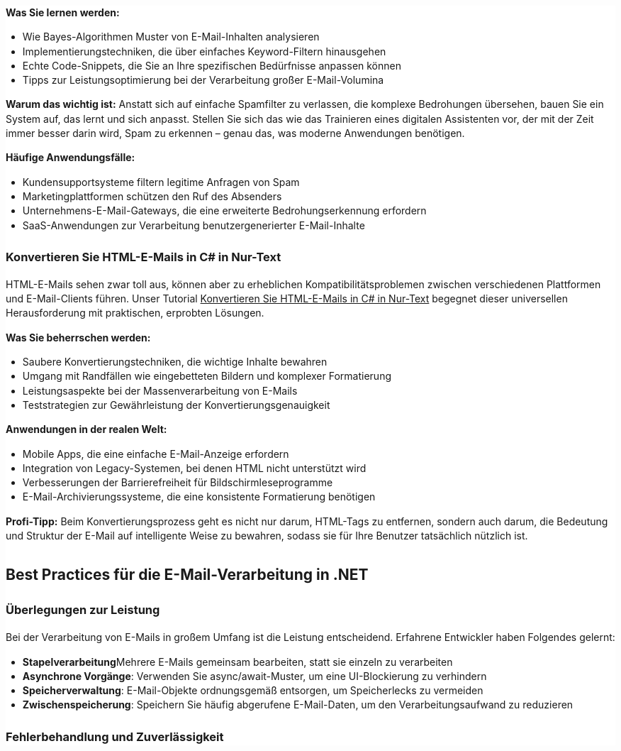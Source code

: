 **Was Sie lernen werden:**
- Wie Bayes-Algorithmen Muster von E-Mail-Inhalten analysieren
- Implementierungstechniken, die über einfaches Keyword-Filtern hinausgehen  
- Echte Code-Snippets, die Sie an Ihre spezifischen Bedürfnisse anpassen können
- Tipps zur Leistungsoptimierung bei der Verarbeitung großer E-Mail-Volumina

**Warum das wichtig ist:** Anstatt sich auf einfache Spamfilter zu verlassen, die komplexe Bedrohungen übersehen, bauen Sie ein System auf, das lernt und sich anpasst. Stellen Sie sich das wie das Trainieren eines digitalen Assistenten vor, der mit der Zeit immer besser darin wird, Spam zu erkennen – genau das, was moderne Anwendungen benötigen.

**Häufige Anwendungsfälle:**
- Kundensupportsysteme filtern legitime Anfragen von Spam
- Marketingplattformen schützen den Ruf des Absenders
- Unternehmens-E-Mail-Gateways, die eine erweiterte Bedrohungserkennung erfordern
- SaaS-Anwendungen zur Verarbeitung benutzergenerierter E-Mail-Inhalte

### Konvertieren Sie HTML-E-Mails in C# in Nur-Text

HTML-E-Mails sehen zwar toll aus, können aber zu erheblichen Kompatibilitätsproblemen zwischen verschiedenen Plattformen und E-Mail-Clients führen. Unser Tutorial [Konvertieren Sie HTML-E-Mails in C# in Nur-Text](./convert-html-email-to-plain-text/) begegnet dieser universellen Herausforderung mit praktischen, erprobten Lösungen.

**Was Sie beherrschen werden:**
- Saubere Konvertierungstechniken, die wichtige Inhalte bewahren
- Umgang mit Randfällen wie eingebetteten Bildern und komplexer Formatierung
- Leistungsaspekte bei der Massenverarbeitung von E-Mails
- Teststrategien zur Gewährleistung der Konvertierungsgenauigkeit

**Anwendungen in der realen Welt:**
- Mobile Apps, die eine einfache E-Mail-Anzeige erfordern
- Integration von Legacy-Systemen, bei denen HTML nicht unterstützt wird
- Verbesserungen der Barrierefreiheit für Bildschirmleseprogramme
- E-Mail-Archivierungssysteme, die eine konsistente Formatierung benötigen

**Profi-Tipp:** Beim Konvertierungsprozess geht es nicht nur darum, HTML-Tags zu entfernen, sondern auch darum, die Bedeutung und Struktur der E-Mail auf intelligente Weise zu bewahren, sodass sie für Ihre Benutzer tatsächlich nützlich ist.

## Best Practices für die E-Mail-Verarbeitung in .NET

### Überlegungen zur Leistung

Bei der Verarbeitung von E-Mails in großem Umfang ist die Leistung entscheidend. Erfahrene Entwickler haben Folgendes gelernt:

- **Stapelverarbeitung**Mehrere E-Mails gemeinsam bearbeiten, statt sie einzeln zu verarbeiten
- **Asynchrone Vorgänge**: Verwenden Sie async/await-Muster, um eine UI-Blockierung zu verhindern
- **Speicherverwaltung**: E-Mail-Objekte ordnungsgemäß entsorgen, um Speicherlecks zu vermeiden
- **Zwischenspeicherung**: Speichern Sie häufig abgerufene E-Mail-Daten, um den Verarbeitungsaufwand zu reduzieren

### Fehlerbehandlung und Zuverlässigkeit
